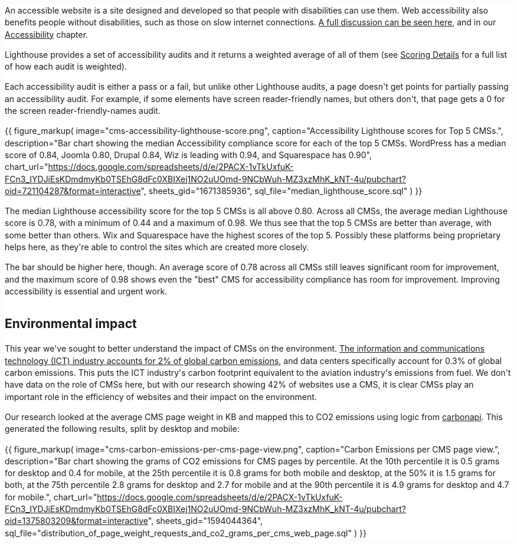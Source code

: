 An accessible website is a site designed and developed so that people with disabilities can use them. Web accessibility also benefits people without disabilities, such as those on slow internet connections. [A full discussion can be seen here](https://www.w3.org/WAI/fundamentals/accessibility-intro/#what), and in our [Accessibility](./accessibility) chapter.

Lighthouse provides a set of accessibility audits and it returns a weighted average of all of them (see [Scoring Details](https://web.dev/accessibility-scoring/) for a full list of how each audit is weighted).

Each accessibility audit is either a pass or a fail, but unlike other Lighthouse audits, a page doesn't get points for partially passing an accessibility audit. For example, if some elements have screen reader-friendly names, but others don't, that page gets a 0 for the screen reader-friendly-names audit.

{{ figure_markup(
  image="cms-accessibility-lighthouse-score.png",
  caption="Accessibility Lighthouse scores for Top 5 CMSs.",
  description="Bar chart showing the median Accessibility compliance score for each of the top 5 CMSs. WordPress has a median score of 0.84, Joomla 0.80, Drupal 0.84, Wiz is leading with 0.94, and Squarespace has 0.90",
  chart_url="https://docs.google.com/spreadsheets/d/e/2PACX-1vTkUxfuK-FCn3_IYDJiEsKDmdmyKb0TSEhG8dFc0XBIXej1NO2uUOmd-9NCbWuh-MZ3xzMhK_kNT-4u/pubchart?oid=721104287&format=interactive",
  sheets_gid="1671385936",
  sql_file="median_lighthouse_score.sql"
  )
}}

The median Lighthouse accessibility score for the top 5 CMSs is all above 0.80. Across all CMSs, the average median Lighthouse score is 0.78, with a minimum of 0.44 and a maximum of 0.98. We thus see that the top 5 CMSs are better than average, with some better than others. Wix and Squarespace have the highest scores of the top 5. Possibly these platforms being proprietary helps here, as they're able to control the sites which are created more closely.

The bar should be higher here, though. An average score of 0.78 across all CMSs still leaves significant room for improvement, and the maximum score of 0.98 shows even the "best" CMS for accessibility compliance has room for improvement. Improving accessibility is essential and urgent work.

## Environmental impact

This year we've sought to better understand the impact of CMSs on the environment. [The information and communications technology (ICT) industry accounts for 2% of global carbon emissions](https://www.nature.com/articles/d41586-018-06610-y), and data centers specifically account for 0.3% of global carbon emissions. This puts the ICT industry's carbon footprint equivalent to the aviation industry's emissions from fuel. We don't have data on the role of CMSs here, but with our research showing 42% of websites use a CMS, it is clear CMSs play an important role in the efficiency of websites and their impact on the environment.

Our research looked at the average CMS page weight in KB and mapped this to CO2 emissions using logic from [carbonapi](https://gitlab.com/wholegrain/carbon-api-2-0/-/blob/master/includes/carbonapi.php#L342). This generated the following results, split by desktop and mobile:

{{ figure_markup(
  image="cms-carbon-emissions-per-cms-page-view.png",
  caption="Carbon Emissions per CMS page view.",
  description="Bar chart showing the grams of CO2 emissions for CMS pages by percentile. At the 10th percentile it is 0.5 grams for desktop and 0.4 for mobile, at the 25th percentile it is 0.8 grams for both mobile and desktop, at the 50% it is 1.5 grams for both, at the 75th percentile 2.8 grams for desktop and 2.7 for mobile and at the 90th percentile it is 4.9 grams for desktop and 4.7 for mobile.",
  chart_url="https://docs.google.com/spreadsheets/d/e/2PACX-1vTkUxfuK-FCn3_IYDJiEsKDmdmyKb0TSEhG8dFc0XBIXej1NO2uUOmd-9NCbWuh-MZ3xzMhK_kNT-4u/pubchart?oid=1375803209&format=interactive",
  sheets_gid="1594044364",
  sql_file="distribution_of_page_weight_requests_and_co2_grams_per_cms_web_page.sql"
  )
}}
